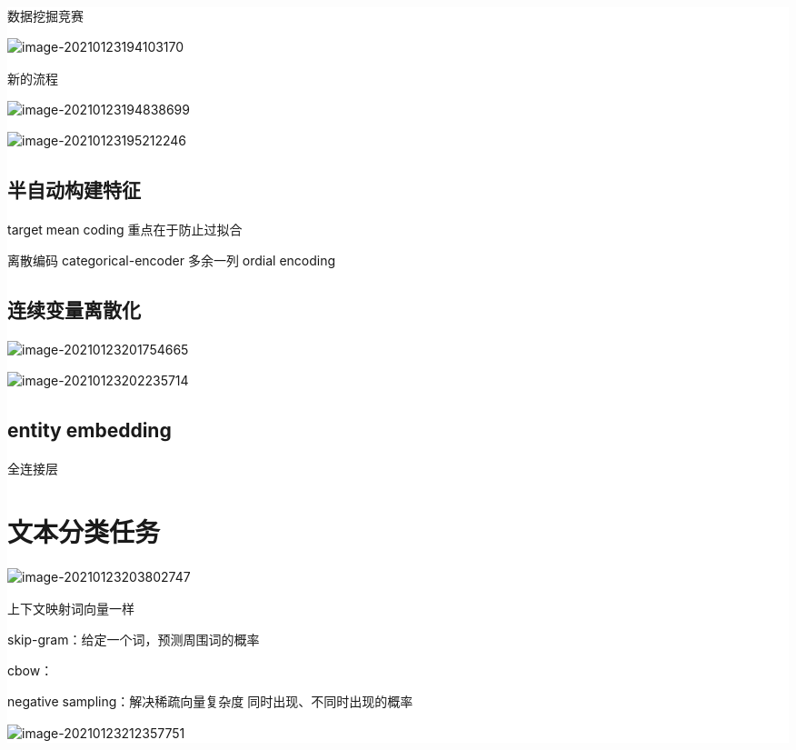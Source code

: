 
数据挖掘竞赛 

![image-20210123194103170](C:/Users/hollis/AppData/Roaming/Typora/typora-user-images/image-20210123194103170.png) 

新的流程 

![image-20210123194838699](C:/Users/hollis/AppData/Roaming/Typora/typora-user-images/image-20210123194838699.png) 



![image-20210123195212246](C:/Users/hollis/AppData/Roaming/Typora/typora-user-images/image-20210123195212246.png) 



## 半自动构建特征 

target mean coding  重点在于防止过拟合  

离散编码 categorical-encoder 多余一列 ordial encoding 



## 连续变量离散化

![image-20210123201754665](C:/Users/hollis/AppData/Roaming/Typora/typora-user-images/image-20210123201754665.png) 

 



![image-20210123202235714](C:/Users/hollis/AppData/Roaming/Typora/typora-user-images/image-20210123202235714.png) 



## entity embedding 

全连接层 



# 文本分类任务

![image-20210123203802747](C:/Users/hollis/AppData/Roaming/Typora/typora-user-images/image-20210123203802747.png) 



上下文映射词向量一样 

skip-gram：给定一个词，预测周围词的概率 

cbow：

negative sampling：解决稀疏向量复杂度 同时出现、不同时出现的概率 

![image-20210123212357751](C:/Users/hollis/AppData/Roaming/Typora/typora-user-images/image-20210123212357751.png) 



